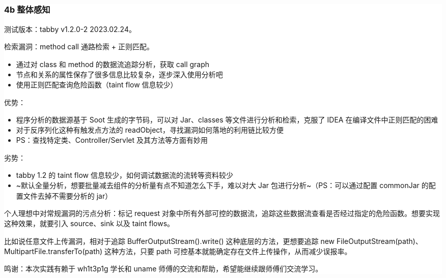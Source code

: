 
### 4b 整体感知

测试版本：tabby v1.2.0-2 2023.02.24。

检索漏洞：method call 通路检索 + 正则匹配。

-   通过对 class 和 method 的数据流追踪分析，获取 call graph
-   节点和关系的属性保存了很多信息比较复杂，逐步深入使用分析吧
-   使用正则匹配查询危险函数（taint flow 信息较少）

优势：

-   程序分析的数据源基于 Soot 生成的字节码，可以对 Jar、classes 等文件进行分析和检索，克服了 IDEA 在编译文件中正则匹配的困难
-   对于反序列化这种有触发点方法的 readObject，寻找漏洞如何落地的利用链比较方便
-   PS：查找特定类、Controller/Servlet 及其方法等方面有妙用

劣势：

-   tabby 1.2 的 taint flow 信息较少，如何调试数据流的流转等资料较少
-   ~默认全量分析，想要批量减去组件的分析量有点不知道怎么下手，难以对大 Jar 包进行分析~（PS：可以通过配置 commonJar 的配置文件去掉不需要分析的 jar）

个人理想中对常规漏洞的污点分析：标记 request 对象中所有外部可控的数据流，追踪这些数据流查看是否经过指定的危险函数。想要实现这种效果，就要引入 source、sink 以及 taint flows。

比如说任意文件上传漏洞，相对于追踪 BufferOutputStream().write() 这种底层的方法，更想要追踪 new FileOutputStream(path)、MultipartFile.transferTo(path) 这种方法，只要 path 可控基本就能确定存在文件上传操作，从而减少误报率。

鸣谢：本次实践有赖于 wh1t3p1g 学长和 uname 师傅的交流和帮助，希望能继续跟师傅们交流学习。
